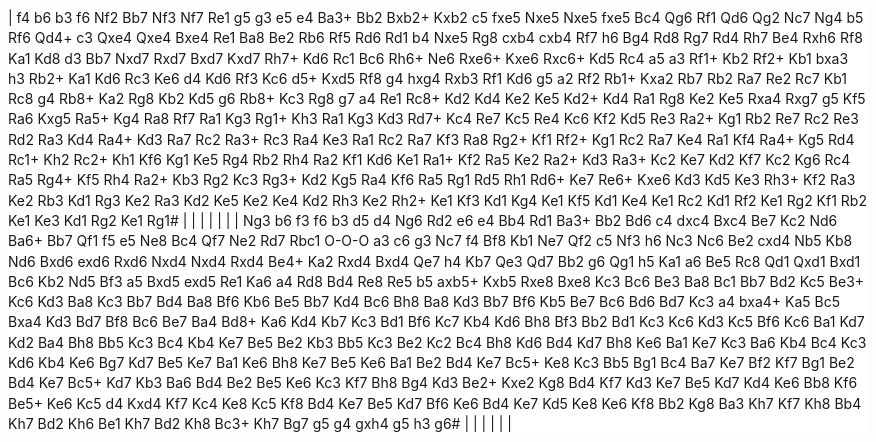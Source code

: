 | f4 b6 b3 f6 Nf2 Bb7 Nf3 Nf7 Re1 g5 g3 e5 e4 Ba3+ Bb2 Bxb2+ Kxb2 c5 fxe5 Nxe5 Nxe5 fxe5 Bc4 Qg6 Rf1 Qd6 Qg2 Nc7 Ng4 b5 Rf6 Qd4+ c3 Qxe4 Qxe4 Bxe4 Re1 Ba8 Be2 Rb6 Rf5 Rd6 Rd1 b4 Nxe5 Rg8 cxb4 cxb4 Rf7 h6 Bg4 Rd8 Rg7 Rd4 Rh7 Be4 Rxh6 Rf8 Ka1 Kd8 d3 Bb7 Nxd7 Rxd7 Bxd7 Kxd7 Rh7+ Kd6 Rc1 Bc6 Rh6+ Ne6 Rxe6+ Kxe6 Rxc6+ Kd5 Rc4 a5 a3 Rf1+ Kb2 Rf2+ Kb1 bxa3 h3 Rb2+ Ka1 Kd6 Rc3 Ke6 d4 Kd6 Rf3 Kc6 d5+ Kxd5 Rf8 g4 hxg4 Rxb3 Rf1 Kd6 g5 a2 Rf2 Rb1+ Kxa2 Rb7 Rb2 Ra7 Re2 Rc7 Kb1 Rc8 g4 Rb8+ Ka2 Rg8 Kb2 Kd5 g6 Rb8+ Kc3 Rg8 g7 a4 Re1 Rc8+ Kd2 Kd4 Ke2 Ke5 Kd2+ Kd4 Ra1 Rg8 Ke2 Ke5 Rxa4 Rxg7 g5 Kf5 Ra6 Kxg5 Ra5+ Kg4 Ra8 Rf7 Ra1 Kg3 Rg1+ Kh3 Ra1 Kg3 Kd3 Rd7+ Kc4 Re7 Kc5 Re4 Kc6 Kf2 Kd5 Re3 Ra2+ Kg1 Rb2 Re7 Rc2 Re3 Rd2 Ra3 Kd4 Ra4+ Kd3 Ra7 Rc2 Ra3+ Rc3 Ra4 Ke3 Ra1 Rc2 Ra7 Kf3 Ra8 Rg2+ Kf1 Rf2+ Kg1 Rc2 Ra7 Ke4 Ra1 Kf4 Ra4+ Kg5 Rd4 Rc1+ Kh2 Rc2+ Kh1 Kf6 Kg1 Ke5 Rg4 Rb2 Rh4 Ra2 Kf1 Kd6 Ke1 Ra1+ Kf2 Ra5 Ke2 Ra2+ Kd3 Ra3+ Kc2 Ke7 Kd2 Kf7 Kc2 Kg6 Rc4 Ra5 Rg4+ Kf5 Rh4 Ra2+ Kb3 Rg2 Kc3 Rg3+ Kd2 Kg5 Ra4 Kf6 Ra5 Rg1 Rd5 Rh1 Rd6+ Ke7 Re6+ Kxe6 Kd3 Kd5 Ke3 Rh3+ Kf2 Ra3 Ke2 Rb3 Kd1 Rg3 Ke2 Ra3 Kd2 Ke5 Ke2 Ke4 Kd2 Rh3 Ke2 Rh2+ Ke1 Kf3 Kd1 Kg4 Ke1 Kf5 Kd1 Ke4 Ke1 Rc2 Kd1 Rf2 Ke1 Rg2 Kf1 Rb2 Ke1 Ke3 Kd1 Rg2 Ke1 Rg1# |  |  |  |  |  |
| Ng3 b6 f3 f6 b3 d5 d4 Ng6 Rd2 e6 e4 Bb4 Rd1 Ba3+ Bb2 Bd6 c4 dxc4 Bxc4 Be7 Kc2 Nd6 Ba6+ Bb7 Qf1 f5 e5 Ne8 Bc4 Qf7 Ne2 Rd7 Rbc1 O-O-O a3 c6 g3 Nc7 f4 Bf8 Kb1 Ne7 Qf2 c5 Nf3 h6 Nc3 Nc6 Be2 cxd4 Nb5 Kb8 Nd6 Bxd6 exd6 Rxd6 Nxd4 Nxd4 Rxd4 Be4+ Ka2 Rxd4 Bxd4 Qe7 h4 Kb7 Qe3 Qd7 Bb2 g6 Qg1 h5 Ka1 a6 Be5 Rc8 Qd1 Qxd1 Bxd1 Bc6 Kb2 Nd5 Bf3 a5 Bxd5 exd5 Re1 Ka6 a4 Rd8 Bd4 Re8 Re5 b5 axb5+ Kxb5 Rxe8 Bxe8 Kc3 Bc6 Be3 Ba8 Bc1 Bb7 Bd2 Kc5 Be3+ Kc6 Kd3 Ba8 Kc3 Bb7 Bd4 Ba8 Bf6 Kb6 Be5 Bb7 Kd4 Bc6 Bh8 Ba8 Kd3 Bb7 Bf6 Kb5 Be7 Bc6 Bd6 Bd7 Kc3 a4 bxa4+ Ka5 Bc5 Bxa4 Kd3 Bd7 Bf8 Bc6 Be7 Ba4 Bd8+ Ka6 Kd4 Kb7 Kc3 Bd1 Bf6 Kc7 Kb4 Kd6 Bh8 Bf3 Bb2 Bd1 Kc3 Kc6 Kd3 Kc5 Bf6 Kc6 Ba1 Kd7 Kd2 Ba4 Bh8 Bb5 Kc3 Bc4 Kb4 Ke7 Be5 Be2 Kb3 Bb5 Kc3 Be2 Kc2 Bc4 Bh8 Kd6 Bd4 Kd7 Bh8 Ke6 Ba1 Ke7 Kc3 Ba6 Kb4 Bc4 Kc3 Kd6 Kb4 Ke6 Bg7 Kd7 Be5 Ke7 Ba1 Ke6 Bh8 Ke7 Be5 Ke6 Ba1 Be2 Bd4 Ke7 Bc5+ Ke8 Kc3 Bb5 Bg1 Bc4 Ba7 Ke7 Bf2 Kf7 Bg1 Be2 Bd4 Ke7 Bc5+ Kd7 Kb3 Ba6 Bd4 Be2 Be5 Ke6 Kc3 Kf7 Bh8 Bg4 Kd3 Be2+ Kxe2 Kg8 Bd4 Kf7 Kd3 Ke7 Be5 Kd7 Kd4 Ke6 Bb8 Kf6 Be5+ Ke6 Kc5 d4 Kxd4 Kf7 Kc4 Ke8 Kc5 Kf8 Bd4 Ke7 Be5 Kd7 Bf6 Ke6 Bd4 Ke7 Kd5 Ke8 Ke6 Kf8 Bb2 Kg8 Ba3 Kh7 Kf7 Kh8 Bb4 Kh7 Bd2 Kh6 Be1 Kh7 Bd2 Kh8 Bc3+ Kh7 Bg7 g5 g4 gxh4 g5 h3 g6# |  |  |  |  |  |
